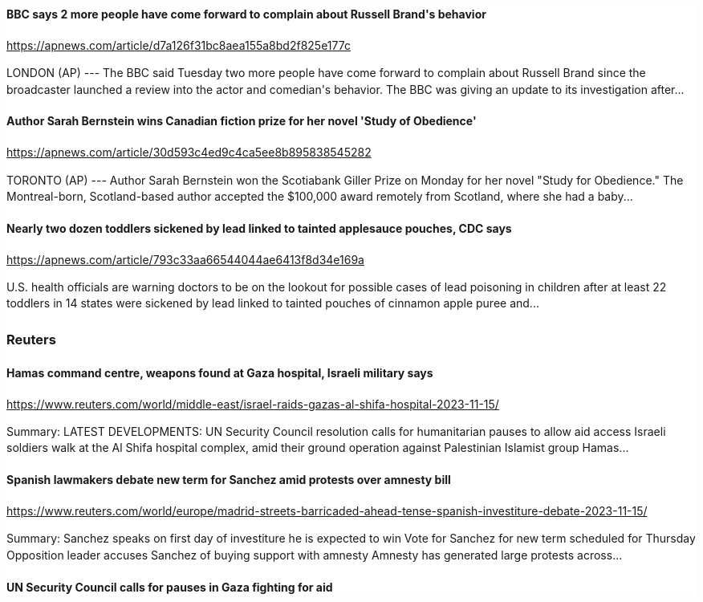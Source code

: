 #### BBC says 2 more people have come forward to complain about Russell Brand's behavior

https://apnews.com/article/d7a126f31bc8aea155a8bd2f825e177c

LONDON (AP) --- The BBC said Tuesday two more people have come forward
to complain about Russell Brand since the broadcaster launched a review
into the actor and comedian's behavior. The BBC was giving an update to
its investigation after\...

#### Author Sarah Bernstein wins Canadian fiction prize for her novel 'Study of Obedience'

https://apnews.com/article/30d593c4ed9c4ca5ee8b895838545282

TORONTO (AP) --- Author Sarah Bernstein won the Scotiabank Giller Prize
on Monday for her novel "Study for Obedience." The Montreal-born,
Scotland-based author accepted the \$100,000 award remotely from
Scotland, where she had a baby\...

#### Nearly two dozen toddlers sickened by lead linked to tainted applesauce pouches, CDC says

https://apnews.com/article/793c33aa66544044ae6413f8d34e169a

U.S. health officials are warning doctors to be on the lookout for
possible cases of lead poisoning in children after at least 22 toddlers
in 14 states were sickened by lead linked to tainted pouches of cinnamon
apple puree and\...

### Reuters

#### Hamas command centre, weapons found at Gaza hospital, Israeli military says

https://www.reuters.com/world/middle-east/israel-raids-gazas-al-shifa-hospital-2023-11-15/

Summary: LATEST DEVELOPMENTS: UN Security Council resolution calls for
humanitarian pauses to allow aid access Israeli soldiers walk at the Al
Shifa hospital complex, amid their ground operation against Palestinian
Islamist group Hamas\...

#### Spanish lawmakers debate new term for Sanchez amid protests over amnesty bill

https://www.reuters.com/world/europe/madrid-streets-barricaded-ahead-tense-spanish-investiture-debate-2023-11-15/

Summary: Sanchez speaks on first day of investiture he is expected to
win Vote for Sanchez for new term scheduled for Thursday Opposition
leader accuses Sanchez of buying support with amnesty Amnesty has
generated large protests across\...

#### UN Security Council calls for pauses in Gaza fighting for aid
